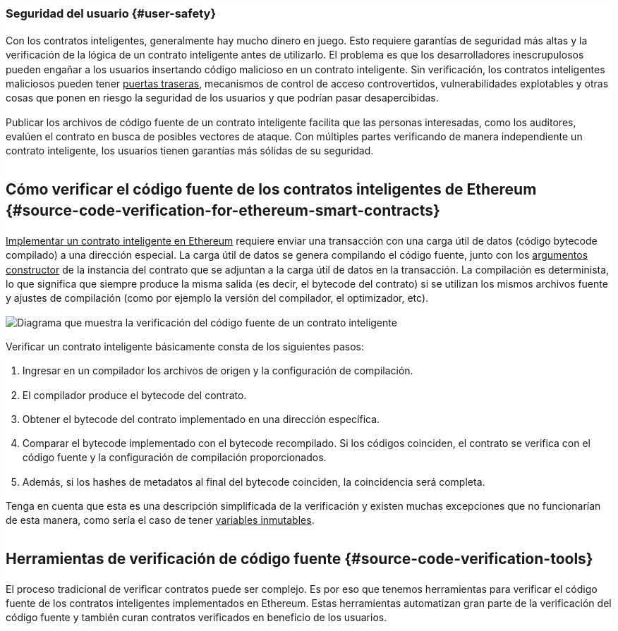 ### Seguridad del usuario {#user-safety}

Con los contratos inteligentes, generalmente hay mucho dinero en juego. Esto requiere garantías de seguridad más altas y la verificación de la lógica de un contrato inteligente antes de utilizarlo. El problema es que los desarrolladores inescrupulosos pueden engañar a los usuarios insertando código malicioso en un contrato inteligente. Sin verificación, los contratos inteligentes maliciosos pueden tener [puertas traseras](https://www.trustnodes.com/2018/11/10/concerns-rise-over-backdoored-smart-contracts), mecanismos de control de acceso controvertidos, vulnerabilidades explotables y otras cosas que ponen en riesgo la seguridad de los usuarios y que podrían pasar desapercibidas.

Publicar los archivos de código fuente de un contrato inteligente facilita que las personas interesadas, como los auditores, evalúen el contrato en busca de posibles vectores de ataque. Con múltiples partes verificando de manera independiente un contrato inteligente, los usuarios tienen garantías más sólidas de su seguridad.

## Cómo verificar el código fuente de los contratos inteligentes de Ethereum {#source-code-verification-for-ethereum-smart-contracts}

[Implementar un contrato inteligente en Ethereum](/developers/docs/smart-contracts/deploying/) requiere enviar una transacción con una carga útil de datos (código bytecode compilado) a una dirección especial. La carga útil de datos se genera compilando el código fuente, junto con los [argumentos constructor](https://docs.soliditylang.org/en/v0.8.14/contracts.html#constructor) de la instancia del contrato que se adjuntan a la carga útil de datos en la transacción. La compilación es determinista, lo que significa que siempre produce la misma salida (es decir, el bytecode del contrato) si se utilizan los mismos archivos fuente y ajustes de compilación (como por ejemplo la versión del compilador, el optimizador, etc).

![Diagrama que muestra la verificación del código fuente de un contrato inteligente](./source-code-verification.png)

Verificar un contrato inteligente básicamente consta de los siguientes pasos:

1. Ingresar en un compilador los archivos de origen y la configuración de compilación.

2. El compilador produce el bytecode del contrato.

3. Obtener el bytecode del contrato implementado en una dirección específica.

4. Comparar el bytecode implementado con el bytecode recompilado. Si los códigos coinciden, el contrato se verifica con el código fuente y la configuración de compilación proporcionados.

5. Además, si los hashes de metadatos al final del bytecode coinciden, la coincidencia será completa.

Tenga en cuenta que esta es una descripción simplificada de la verificación y existen muchas excepciones que no funcionarían de esta manera, como sería el caso de tener [variables inmutables](https://docs.sourcify.dev/docs/immutables/).

## Herramientas de verificación de código fuente {#source-code-verification-tools}

El proceso tradicional de verificar contratos puede ser complejo. Es por eso que tenemos herramientas para verificar el código fuente de los contratos inteligentes implementados en Ethereum. Estas herramientas automatizan gran parte de la verificación del código fuente y también curan contratos verificados en beneficio de los usuarios.
